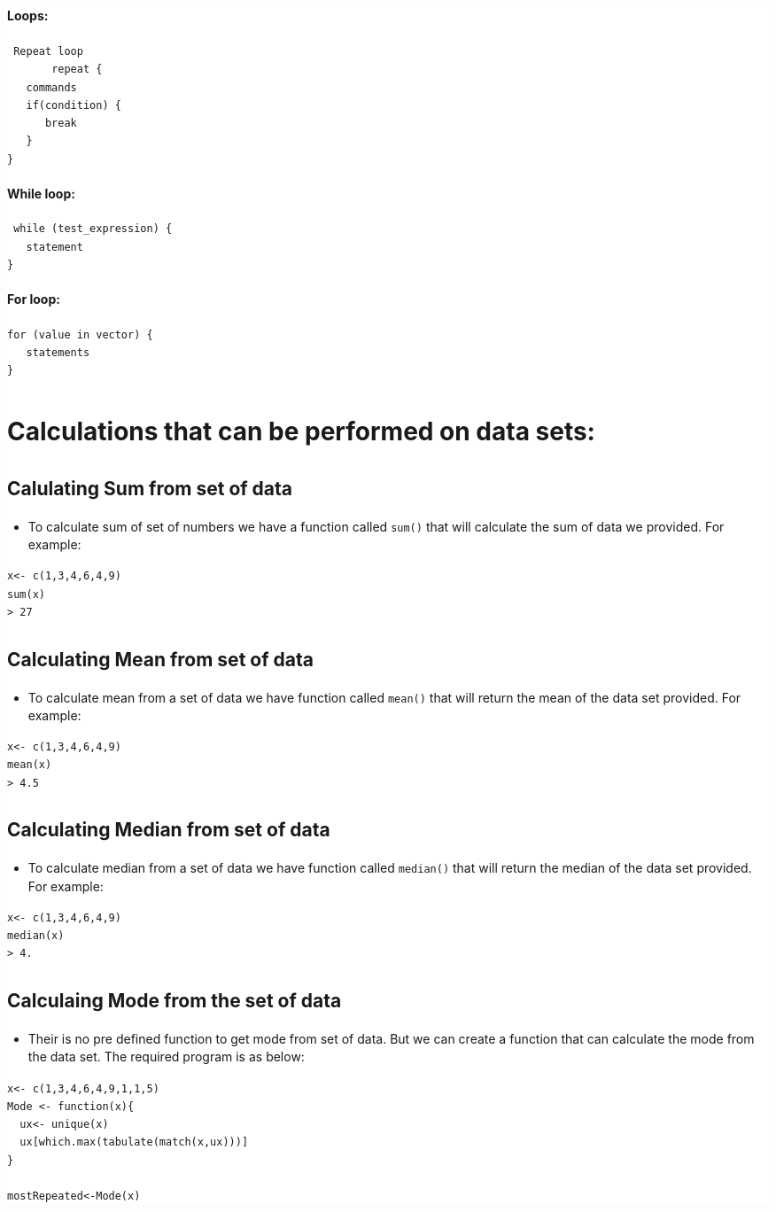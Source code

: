 #### Loops:
```
 Repeat loop 	
       repeat { 
   commands 
   if(condition) {
      break
   }
}
```
#### While loop:
```
 while (test_expression) {
   statement
}
```
#### For loop:
```
for (value in vector) {
   statements
}
```

# Calculations that can be performed on data sets:

## Calulating Sum from set of data
- To calculate sum of set of numbers we have a function called ```sum()``` that will calculate the sum of data we provided. For example:
```
x<- c(1,3,4,6,4,9)
sum(x)
> 27 
```
## Calculating Mean from set of data
- To calculate mean from a set of data we have function called ```mean()``` that will return the mean of the data set provided. For example:
```
x<- c(1,3,4,6,4,9)
mean(x)
> 4.5 
```
## Calculating Median from set of data
- To calculate median from a set of data we have function called ```median()``` that will return the median of the data set provided. For example:
```
x<- c(1,3,4,6,4,9)
median(x)
> 4.
```
## Calculaing Mode from the set of data
- Their is no pre defined function to get mode from set of data. But we can create a function that can calculate the mode from the data set. The required program is as below:
```
x<- c(1,3,4,6,4,9,1,1,5)
Mode <- function(x){
  ux<- unique(x)
  ux[which.max(tabulate(match(x,ux)))]
}

mostRepeated<-Mode(x)
```